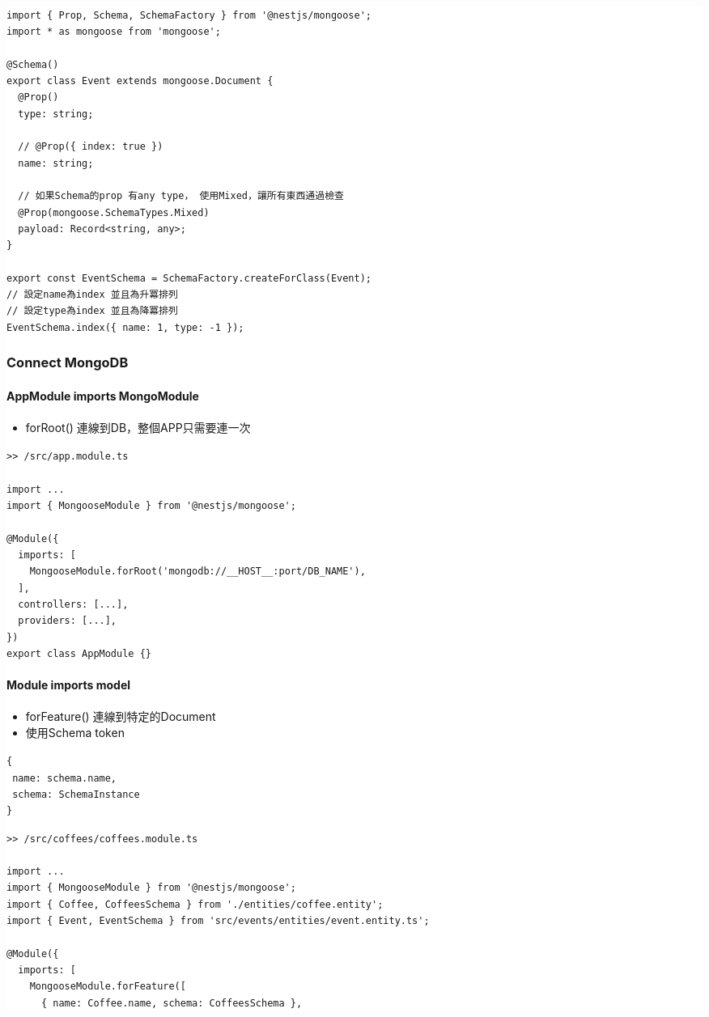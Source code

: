 ```>>
import { Prop, Schema, SchemaFactory } from '@nestjs/mongoose';
import * as mongoose from 'mongoose';

@Schema()
export class Event extends mongoose.Document {
  @Prop()
  type: string;

  // @Prop({ index: true })
  name: string;

  // 如果Schema的prop 有any type， 使用Mixed，讓所有東西通過檢查
  @Prop(mongoose.SchemaTypes.Mixed)
  payload: Record<string, any>;
}

export const EventSchema = SchemaFactory.createForClass(Event);
// 設定name為index 並且為升冪排列
// 設定type為index 並且為降冪排列
EventSchema.index({ name: 1, type: -1 });

```

###   Connect  MongoDB

####    AppModule imports MongoModule
* forRoot() 連線到DB，整個APP只需要連一次
```>> 
>> /src/app.module.ts

import ...
import { MongooseModule } from '@nestjs/mongoose';

@Module({
  imports: [
    MongooseModule.forRoot('mongodb://__HOST__:port/DB_NAME'),
  ],
  controllers: [...],
  providers: [...],
})
export class AppModule {}
```
####    Module imports model
* forFeature() 連線到特定的Document 
* 使用Schema token 
```
{
 name: schema.name, 
 schema: SchemaInstance
}
```
```>>
>> /src/coffees/coffees.module.ts

import ...
import { MongooseModule } from '@nestjs/mongoose';
import { Coffee, CoffeesSchema } from './entities/coffee.entity';
import { Event, EventSchema } from 'src/events/entities/event.entity.ts';

@Module({
  imports: [
    MongooseModule.forFeature([
      { name: Coffee.name, schema: CoffeesSchema },
```